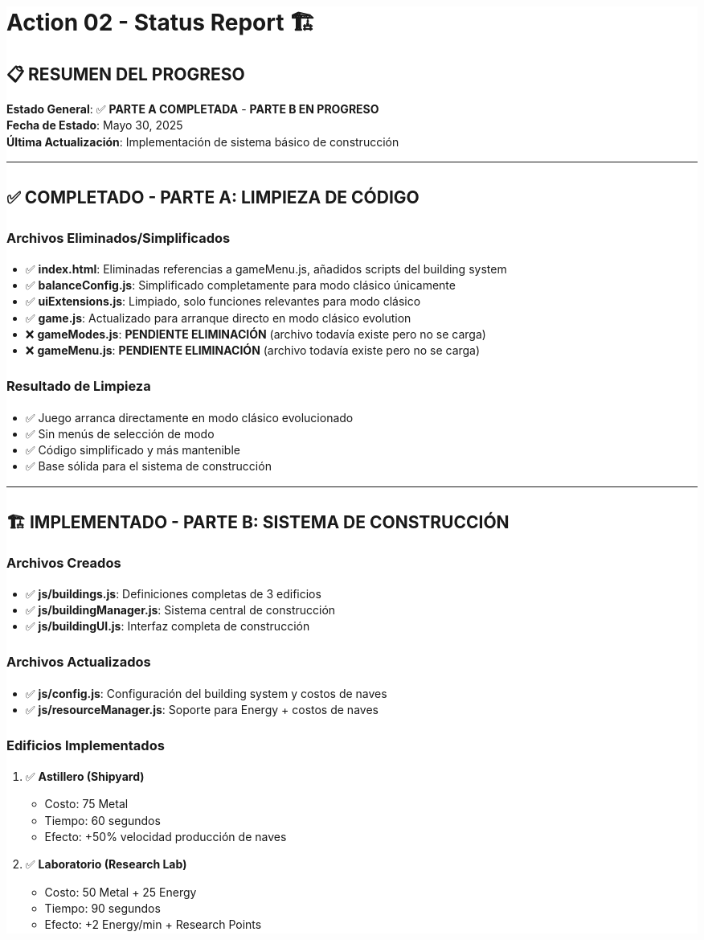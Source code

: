 # Action 02 - Status Report 🏗️

## 📋 **RESUMEN DEL PROGRESO**

**Estado General**: ✅ **PARTE A COMPLETADA** - **PARTE B EN PROGRESO**  
**Fecha de Estado**: Mayo 30, 2025  
**Última Actualización**: Implementación de sistema básico de construcción  

---

## ✅ **COMPLETADO - PARTE A: LIMPIEZA DE CÓDIGO**

### **Archivos Eliminados/Simplificados**
- ✅ **index.html**: Eliminadas referencias a gameMenu.js, añadidos scripts del building system
- ✅ **balanceConfig.js**: Simplificado completamente para modo clásico únicamente
- ✅ **uiExtensions.js**: Limpiado, solo funciones relevantes para modo clásico
- ✅ **game.js**: Actualizado para arranque directo en modo clásico evolution
- ❌ **gameModes.js**: **PENDIENTE ELIMINACIÓN** (archivo todavía existe pero no se carga)
- ❌ **gameMenu.js**: **PENDIENTE ELIMINACIÓN** (archivo todavía existe pero no se carga)

### **Resultado de Limpieza**
- ✅ Juego arranca directamente en modo clásico evolucionado
- ✅ Sin menús de selección de modo
- ✅ Código simplificado y más mantenible
- ✅ Base sólida para el sistema de construcción

---

## 🏗️ **IMPLEMENTADO - PARTE B: SISTEMA DE CONSTRUCCIÓN**

### **Archivos Creados**
- ✅ **js/buildings.js**: Definiciones completas de 3 edificios
- ✅ **js/buildingManager.js**: Sistema central de construcción
- ✅ **js/buildingUI.js**: Interfaz completa de construcción

### **Archivos Actualizados**
- ✅ **js/config.js**: Configuración del building system y costos de naves
- ✅ **js/resourceManager.js**: Soporte para Energy + costos de naves

### **Edificios Implementados**
1. ✅ **Astillero (Shipyard)**
   - Costo: 75 Metal
   - Tiempo: 60 segundos
   - Efecto: +50% velocidad producción de naves

2. ✅ **Laboratorio (Research Lab)**
   - Costo: 50 Metal + 25 Energy
   - Tiempo: 90 segundos
   - Efecto: +2 Energy/min + Research Points
